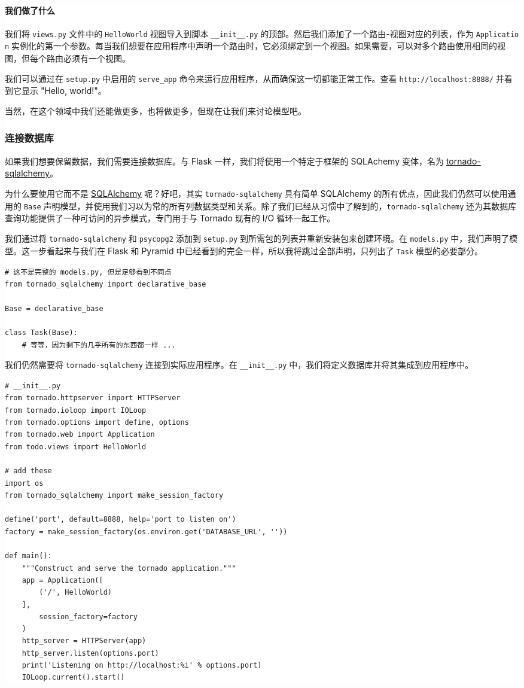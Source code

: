 #### 我们做了什么

我们将 `views.py` 文件中的 `HelloWorld` 视图导入到脚本 `__init__.py` 的顶部。然后我们添加了一个路由-视图对应的列表，作为 `Application` 实例化的第一个参数。每当我们想要在应用程序中声明一个路由时，它必须绑定到一个视图。如果需要，可以对多个路由使用相同的视图，但每个路由必须有一个视图。

我们可以通过在 `setup.py` 中启用的 `serve_app` 命令来运行应用程序，从而确保这一切都能正常工作。查看 `http://localhost:8888/` 并看到它显示 "Hello, world!"。

当然，在这个领域中我们还能做更多，也将做更多，但现在让我们来讨论模型吧。

### 连接数据库

如果我们想要保留数据，我们需要连接数据库。与 Flask 一样，我们将使用一个特定于框架的 SQLAchemy 变体，名为 [tornado-sqlalchemy][7]。

为什么要使用它而不是 [SQLAlchemy][8] 呢？好吧，其实 `tornado-sqlalchemy` 具有简单 SQLAlchemy 的所有优点，因此我们仍然可以使用通用的 `Base` 声明模型，并使用我们习以为常的所有列数据类型和关系。除了我们已经从习惯中了解到的，`tornado-sqlalchemy` 还为其数据库查询功能提供了一种可访问的异步模式，专门用于与 Tornado 现有的 I/O 循环一起工作。

我们通过将 `tornado-sqlalchemy` 和 `psycopg2` 添加到 `setup.py` 到所需包的列表并重新安装包来创建环境。在 `models.py` 中，我们声明了模型。这一步看起来与我们在 Flask 和 Pyramid 中已经看到的完全一样，所以我将跳过全部声明，只列出了 `Task` 模型的必要部分。

```
# 这不是完整的 models.py, 但是足够看到不同点
from tornado_sqlalchemy import declarative_base

Base = declarative_base

class Task(Base):
    # 等等，因为剩下的几乎所有的东西都一样 ...
```

我们仍然需要将 `tornado-sqlalchemy` 连接到实际应用程序。在 `__init__.py` 中，我们将定义数据库并将其集成到应用程序中。

```
# __init__.py
from tornado.httpserver import HTTPServer
from tornado.ioloop import IOLoop
from tornado.options import define, options
from tornado.web import Application
from todo.views import HelloWorld

# add these
import os
from tornado_sqlalchemy import make_session_factory

define('port', default=8888, help='port to listen on')
factory = make_session_factory(os.environ.get('DATABASE_URL', ''))

def main():
    """Construct and serve the tornado application."""
    app = Application([
        ('/', HelloWorld)
    ],
        session_factory=factory
    )
    http_server = HTTPServer(app)
    http_server.listen(options.port)
    print('Listening on http://localhost:%i' % options.port)
    IOLoop.current().start()
```


[#]: collector: (lujun9972)
[#]: translator: (MjSeven)
[#]: reviewer: ( )
[#]: publisher: ( )
[#]: subject: (An introduction to the Tornado Python web app framework)
[#]: via: (https://opensource.com/article/18/6/tornado-framework)
[#]: author: (Nicholas Hunt-Walker https://opensource.com/users/nhuntwalker)
[#]: url: ( )
[a]: https://opensource.com/users/nhuntwalker
[b]: https://github.com/lujun9972
[1]: https://opensource.com/article/18/5/pyramid-framework
[2]: https://opensource.com/article/18/4/flask
[3]: https://tornado.readthedocs.io/en/stable/
[4]: https://realpython.com/python-gil/
[5]: https://en.wikipedia.org/wiki/Thread_(computing)
[6]: https://www.nginx.com/
[7]: https://tornado-sqlalchemy.readthedocs.io/en/latest/
[8]: https://www.sqlalchemy.org/
[9]: https://en.wikipedia.org/wiki/List_of_HTTP_status_codes#4xx_Client_errors
[10]: https://tornado-sqlalchemy.readthedocs.io/en/latest/#usage
[11]: https://pypi.org/project/tornado-sqlalchemy/#description
[12]: https://www.twitter.com/gvanrossum
[13]: https://www.pycascades.com
[14]: https://twitter.com/gvanrossum/status/956186585493458944
